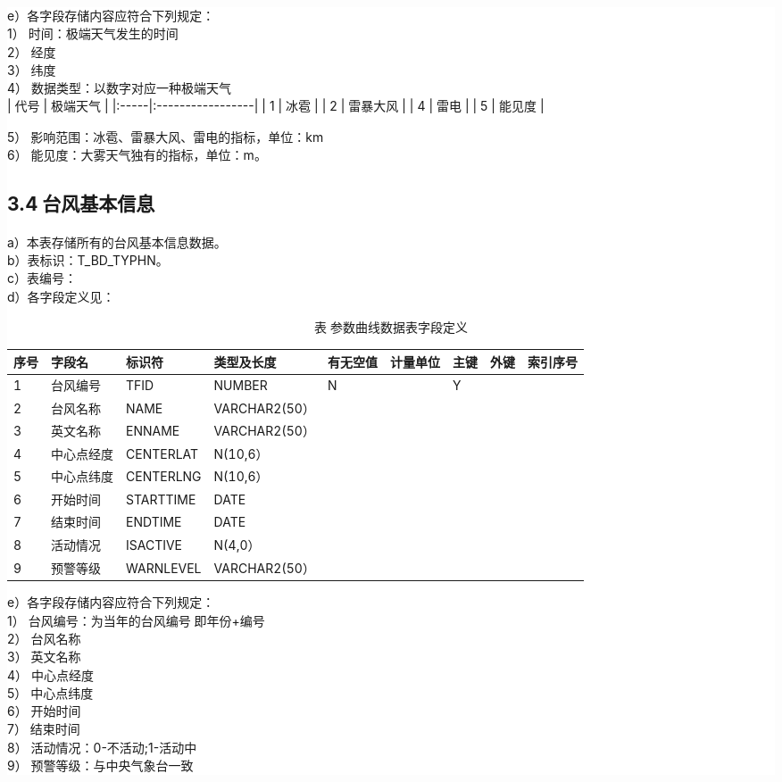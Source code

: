 e）各字段存储内容应符合下列规定：<br>
1） 时间：极端天气发生的时间<br>
2） 经度<br>
3） 纬度<br>
4） 数据类型：以数字对应一种极端天气<br>
| 代号 | 极端天气           | 
|:-----|:-----------------|
| 1    | 冰雹             | 
| 2    | 雷暴大风             | 
| 4    | 雷电             |
| 5    | 能见度         |

5） 影响范围：冰雹、雷暴大风、雷电的指标，单位：km<br>
6） 能见度：大雾天气独有的指标，单位：m。<br>


## 3.4 台风基本信息
a）本表存储所有的台风基本信息数据。<br>
b）表标识：T_BD_TYPHN。<br>
c）表编号：<br>
d）各字段定义见：<br>

<center>表  参数曲线数据表字段定义</center>

| 序号 | 字段名 | 标识符   | 类型及长度 | 有无空值 | 计量单位 | 主键 | 外键 | 索引序号 |
|:-----|:-------|:---------|:-----------|:---------|:---------|:-----|:-----|:---------|
| 1    | 台风编号   | TFID       | NUMBER   | N        |          | Y    |      |          |
| 2    | 台风名称 | NAME | VARCHAR2(50）    |          |          |      |     |          |
| 3    | 英文名称    | ENNAME       | VARCHAR2(50）   |          |          |      |      |          |
| 4    | 中心点经度    | CENTERLAT       | N(10,6）   |          |          |      |      |          |
| 5    | 中心点纬度    | CENTERLNG       | N(10,6）   |          |          |      |      |          |
| 6    | 开始时间    | STARTTIME       | DATE   |          |          |      |      |          |
| 7    | 结束时间    | ENDTIME       | DATE   |          |          |      |      | |        |
| 8    | 活动情况    | ISACTIVE       | N(4,0）   |          |          |      |      | |        |
| 9    | 预警等级    | WARNLEVEL       | VARCHAR2(50）   |          |          |      |      | |        |

e）各字段存储内容应符合下列规定：<br>
1） 台风编号：为当年的台风编号 即年份+编号<br>
2） 台风名称<br>
3） 英文名称<br>
4） 中心点经度<br>
5） 中心点纬度<br>
6） 开始时间<br>
7） 结束时间<br>
8） 活动情况：0-不活动;1-活动中<br>
9） 预警等级：与中央气象台一致<br>
